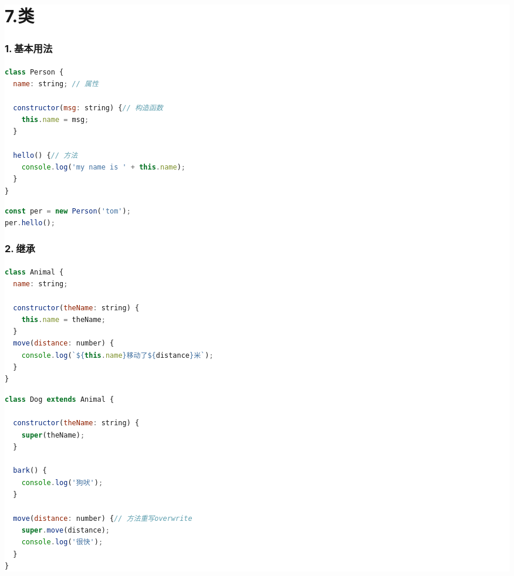 <h1 id="7">7.类</h1>

### 1. 基本用法
```js
class Person {
  name: string; // 属性

  constructor(msg: string) {// 构造函数
    this.name = msg;
  }

  hello() {// 方法
    console.log('my name is ' + this.name);
  }
}
```

```js
const per = new Person('tom');
per.hello();
```


### 2. 继承

```js
class Animal {
  name: string;

  constructor(theName: string) {
    this.name = theName;
  }
  move(distance: number) {
    console.log(`${this.name}移动了${distance}米`);
  }
}
```

```js
class Dog extends Animal {

  constructor(theName: string) {
    super(theName);
  }

  bark() {
    console.log('狗吠');
  }

  move(distance: number) {// 方法重写overwrite
    super.move(distance);
    console.log('很快');
  }
}
```
